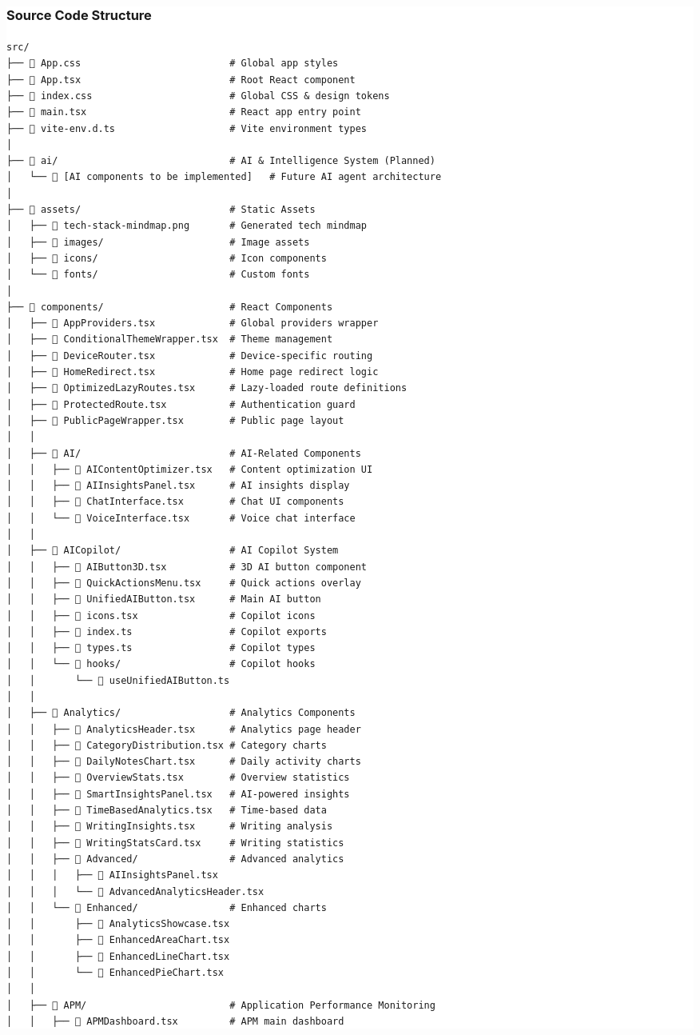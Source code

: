 ### **Source Code Structure**
```
src/
├── 📄 App.css                          # Global app styles
├── 📄 App.tsx                          # Root React component
├── 📄 index.css                        # Global CSS & design tokens
├── 📄 main.tsx                         # React app entry point
├── 📄 vite-env.d.ts                    # Vite environment types
│
├── 📁 ai/                              # AI & Intelligence System (Planned)
│   └── 📄 [AI components to be implemented]   # Future AI agent architecture
│
├── 📁 assets/                          # Static Assets
│   ├── 📄 tech-stack-mindmap.png       # Generated tech mindmap
│   ├── 📁 images/                      # Image assets
│   ├── 📁 icons/                       # Icon components
│   └── 📁 fonts/                       # Custom fonts
│
├── 📁 components/                      # React Components
│   ├── 📄 AppProviders.tsx             # Global providers wrapper
│   ├── 📄 ConditionalThemeWrapper.tsx  # Theme management
│   ├── 📄 DeviceRouter.tsx             # Device-specific routing
│   ├── 📄 HomeRedirect.tsx             # Home page redirect logic
│   ├── 📄 OptimizedLazyRoutes.tsx      # Lazy-loaded route definitions
│   ├── 📄 ProtectedRoute.tsx           # Authentication guard
│   ├── 📄 PublicPageWrapper.tsx        # Public page layout
│   │
│   ├── 📁 AI/                          # AI-Related Components
│   │   ├── 📄 AIContentOptimizer.tsx   # Content optimization UI
│   │   ├── 📄 AIInsightsPanel.tsx      # AI insights display
│   │   ├── 📄 ChatInterface.tsx        # Chat UI components
│   │   └── 📄 VoiceInterface.tsx       # Voice chat interface
│   │
│   ├── 📁 AICopilot/                   # AI Copilot System
│   │   ├── 📄 AIButton3D.tsx           # 3D AI button component
│   │   ├── 📄 QuickActionsMenu.tsx     # Quick actions overlay
│   │   ├── 📄 UnifiedAIButton.tsx      # Main AI button
│   │   ├── 📄 icons.tsx                # Copilot icons
│   │   ├── 📄 index.ts                 # Copilot exports
│   │   ├── 📄 types.ts                 # Copilot types
│   │   └── 📁 hooks/                   # Copilot hooks
│   │       └── 📄 useUnifiedAIButton.ts
│   │
│   ├── 📁 Analytics/                   # Analytics Components
│   │   ├── 📄 AnalyticsHeader.tsx      # Analytics page header
│   │   ├── 📄 CategoryDistribution.tsx # Category charts
│   │   ├── 📄 DailyNotesChart.tsx      # Daily activity charts
│   │   ├── 📄 OverviewStats.tsx        # Overview statistics
│   │   ├── 📄 SmartInsightsPanel.tsx   # AI-powered insights
│   │   ├── 📄 TimeBasedAnalytics.tsx   # Time-based data
│   │   ├── 📄 WritingInsights.tsx      # Writing analysis
│   │   ├── 📄 WritingStatsCard.tsx     # Writing statistics
│   │   ├── 📁 Advanced/                # Advanced analytics
│   │   │   ├── 📄 AIInsightsPanel.tsx
│   │   │   └── 📄 AdvancedAnalyticsHeader.tsx
│   │   └── 📁 Enhanced/                # Enhanced charts
│   │       ├── 📄 AnalyticsShowcase.tsx
│   │       ├── 📄 EnhancedAreaChart.tsx
│   │       ├── 📄 EnhancedLineChart.tsx
│   │       └── 📄 EnhancedPieChart.tsx
│   │
│   ├── 📁 APM/                         # Application Performance Monitoring
│   │   ├── 📄 APMDashboard.tsx         # APM main dashboard
```